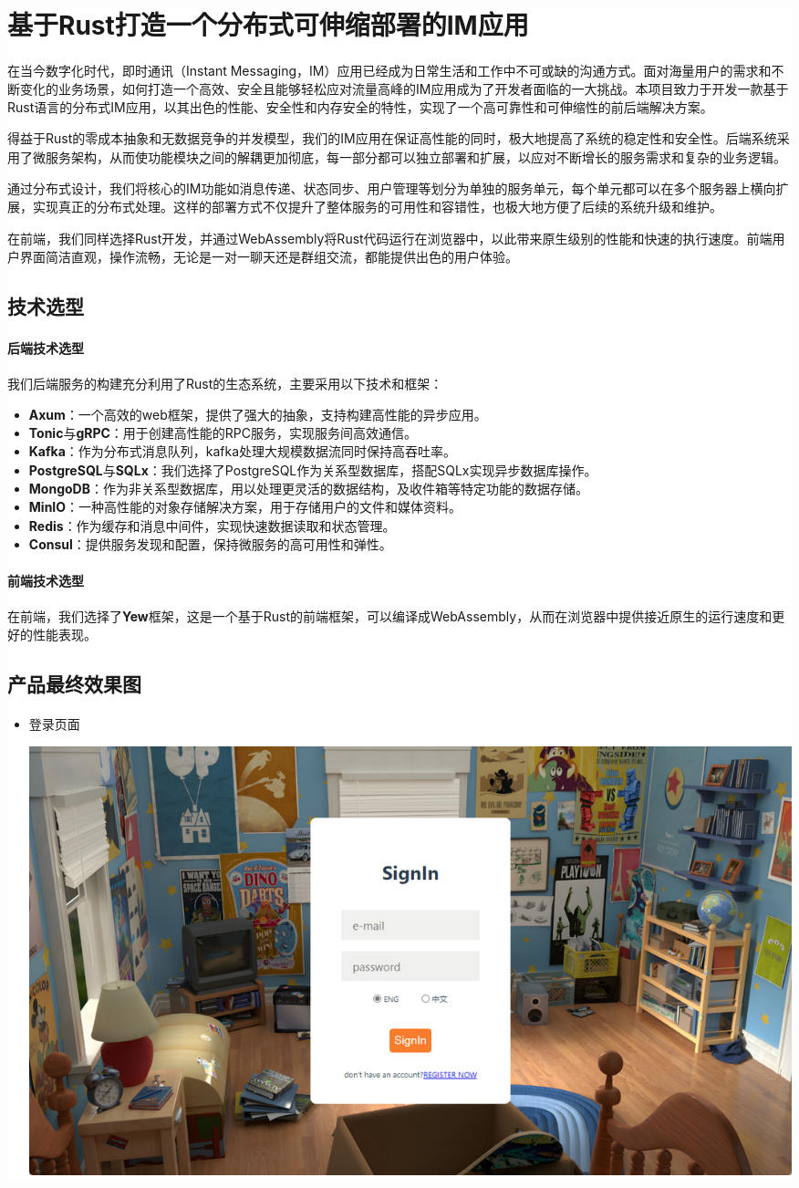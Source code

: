 # 基于Rust打造一个分布式可伸缩部署的IM应用

在当今数字化时代，即时通讯（Instant Messaging，IM）应用已经成为日常生活和工作中不可或缺的沟通方式。面对海量用户的需求和不断变化的业务场景，如何打造一个高效、安全且能够轻松应对流量高峰的IM应用成为了开发者面临的一大挑战。本项目致力于开发一款基于Rust语言的分布式IM应用，以其出色的性能、安全性和内存安全的特性，实现了一个高可靠性和可伸缩性的前后端解决方案。

得益于Rust的零成本抽象和无数据竞争的并发模型，我们的IM应用在保证高性能的同时，极大地提高了系统的稳定性和安全性。后端系统采用了微服务架构，从而使功能模块之间的解耦更加彻底，每一部分都可以独立部署和扩展，以应对不断增长的服务需求和复杂的业务逻辑。

通过分布式设计，我们将核心的IM功能如消息传递、状态同步、用户管理等划分为单独的服务单元，每个单元都可以在多个服务器上横向扩展，实现真正的分布式处理。这样的部署方式不仅提升了整体服务的可用性和容错性，也极大地方便了后续的系统升级和维护。

在前端，我们同样选择Rust开发，并通过WebAssembly将Rust代码运行在浏览器中，以此带来原生级别的性能和快速的执行速度。前端用户界面简洁直观，操作流畅，无论是一对一聊天还是群组交流，都能提供出色的用户体验。

## 技术选型

#### 后端技术选型

我们后端服务的构建充分利用了Rust的生态系统，主要采用以下技术和框架：

- **Axum**：一个高效的web框架，提供了强大的抽象，支持构建高性能的异步应用。
- **Tonic**与**gRPC**：用于创建高性能的RPC服务，实现服务间高效通信。
- **Kafka**：作为分布式消息队列，kafka处理大规模数据流同时保持高吞吐率。
- **PostgreSQL**与**SQLx**：我们选择了PostgreSQL作为关系型数据库，搭配SQLx实现异步数据库操作。
- **MongoDB**：作为非关系型数据库，用以处理更灵活的数据结构，及收件箱等特定功能的数据存储。
- **MinIO**：一种高性能的对象存储解决方案，用于存储用户的文件和媒体资料。
- **Redis**：作为缓存和消息中间件，实现快速数据读取和状态管理。
- **Consul**：提供服务发现和配置，保持微服务的高可用性和弹性。

#### 前端技术选型

在前端，我们选择了**Yew**框架，这是一个基于Rust的前端框架，可以编译成WebAssembly，从而在浏览器中提供接近原生的运行速度和更好的性能表现。

## 产品最终效果图

- 登录页面

  ![登录-英文](./images/image-login.png)
